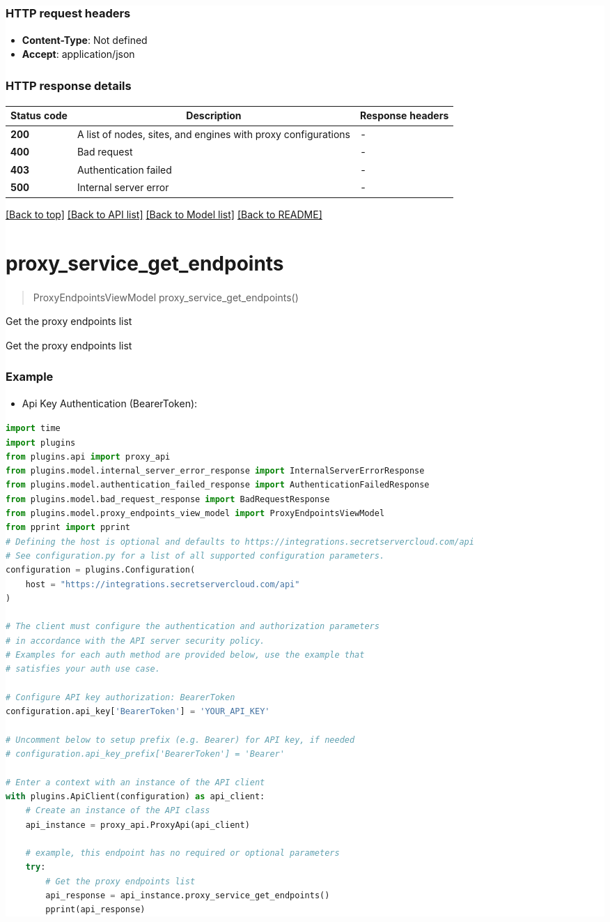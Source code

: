 ### HTTP request headers

 - **Content-Type**: Not defined
 - **Accept**: application/json


### HTTP response details

| Status code | Description | Response headers |
|-------------|-------------|------------------|
**200** | A list of nodes, sites, and engines with proxy configurations |  -  |
**400** | Bad request |  -  |
**403** | Authentication failed |  -  |
**500** | Internal server error |  -  |

[[Back to top]](#) [[Back to API list]](../README.md#documentation-for-api-endpoints) [[Back to Model list]](../README.md#documentation-for-models) [[Back to README]](../README.md)

# **proxy_service_get_endpoints**
> ProxyEndpointsViewModel proxy_service_get_endpoints()

Get the proxy endpoints list

Get the proxy endpoints list

### Example

* Api Key Authentication (BearerToken):

```python
import time
import plugins
from plugins.api import proxy_api
from plugins.model.internal_server_error_response import InternalServerErrorResponse
from plugins.model.authentication_failed_response import AuthenticationFailedResponse
from plugins.model.bad_request_response import BadRequestResponse
from plugins.model.proxy_endpoints_view_model import ProxyEndpointsViewModel
from pprint import pprint
# Defining the host is optional and defaults to https://integrations.secretservercloud.com/api
# See configuration.py for a list of all supported configuration parameters.
configuration = plugins.Configuration(
    host = "https://integrations.secretservercloud.com/api"
)

# The client must configure the authentication and authorization parameters
# in accordance with the API server security policy.
# Examples for each auth method are provided below, use the example that
# satisfies your auth use case.

# Configure API key authorization: BearerToken
configuration.api_key['BearerToken'] = 'YOUR_API_KEY'

# Uncomment below to setup prefix (e.g. Bearer) for API key, if needed
# configuration.api_key_prefix['BearerToken'] = 'Bearer'

# Enter a context with an instance of the API client
with plugins.ApiClient(configuration) as api_client:
    # Create an instance of the API class
    api_instance = proxy_api.ProxyApi(api_client)

    # example, this endpoint has no required or optional parameters
    try:
        # Get the proxy endpoints list
        api_response = api_instance.proxy_service_get_endpoints()
        pprint(api_response)
```